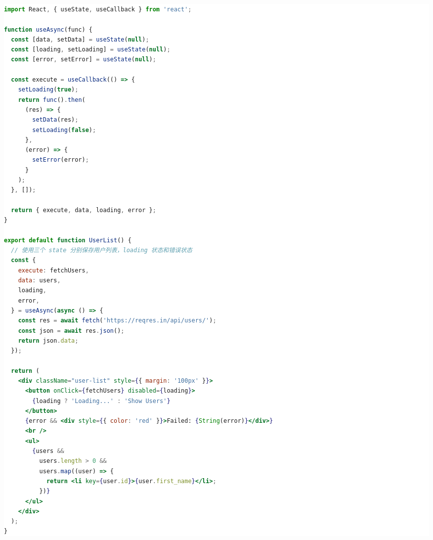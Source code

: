 ```jsx
import React, { useState, useCallback } from 'react';

function useAsync(func) {
  const [data, setData] = useState(null);
  const [loading, setLoading] = useState(null);
  const [error, setError] = useState(null);

  const execute = useCallback(() => {
    setLoading(true);
    return func().then(
      (res) => {
        setData(res);
        setLoading(false);
      },
      (error) => {
        setError(error);
      }
    );
  }, []);

  return { execute, data, loading, error };
}

export default function UserList() {
  // 使用三个 state 分别保存用户列表，loading 状态和错误状态
  const {
    execute: fetchUsers,
    data: users,
    loading,
    error,
  } = useAsync(async () => {
    const res = await fetch('https://reqres.in/api/users/');
    const json = await res.json();
    return json.data;
  });

  return (
    <div className="user-list" style={{ margin: '100px' }}>
      <button onClick={fetchUsers} disabled={loading}>
        {loading ? 'Loading...' : 'Show Users'}
      </button>
      {error && <div style={{ color: 'red' }}>Failed: {String(error)}</div>}
      <br />
      <ul>
        {users &&
          users.length > 0 &&
          users.map((user) => {
            return <li key={user.id}>{user.first_name}</li>;
          })}
      </ul>
    </div>
  );
}
```
